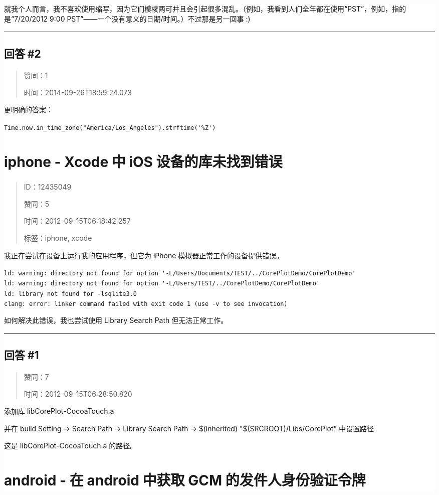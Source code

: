 就我个人而言，我不喜欢使用缩写，因为它们模棱两可并且会引起很多混乱。（例如，我看到人们全年都在使用“PST”，例如，指的是“7/20/2012 9:00 PST”——一个没有意义的日期/时间。）不过那是另一回事 :)

* * *

## 回答 #2

> 赞同：1
> 
> 时间：2014-09-26T18:59:24.073

更明确的答案：

```
Time.now.in_time_zone("America/Los_Angeles").strftime('%Z') 
```

# iphone - Xcode 中 iOS 设备的库未找到错误

> ID：12435049
> 
> 赞同：5
> 
> 时间：2012-09-15T06:18:42.257
> 
> 标签：iphone, xcode

我正在尝试在设备上运行我的应用程序，但它为 iPhone 模拟器正常工作的设备提供错误。

```
ld: warning: directory not found for option '-L/Users/Documents/TEST/../CorePlotDemo/CorePlotDemo'
ld: warning: directory not found for option '-L/Users/TEST/../CorePlotDemo/CorePlotDemo'
ld: library not found for -lsqlite3.0
clang: error: linker command failed with exit code 1 (use -v to see invocation) 
```

如何解决此错误，我也尝试使用 Library Search Path 但无法正常工作。

* * *

## 回答 #1

> 赞同：7
> 
> 时间：2012-09-15T06:28:50.820

添加库 libCorePlot-CocoaTouch.a

并在 build Setting -> Search Path -> Library Search Path -> $(inherited) "$(SRCROOT)/Libs/CorePlot" 中设置路径

这是 libCorePlot-CocoaTouch.a 的路径。

# android - 在 android 中获取 GCM 的发件人身份验证令牌
